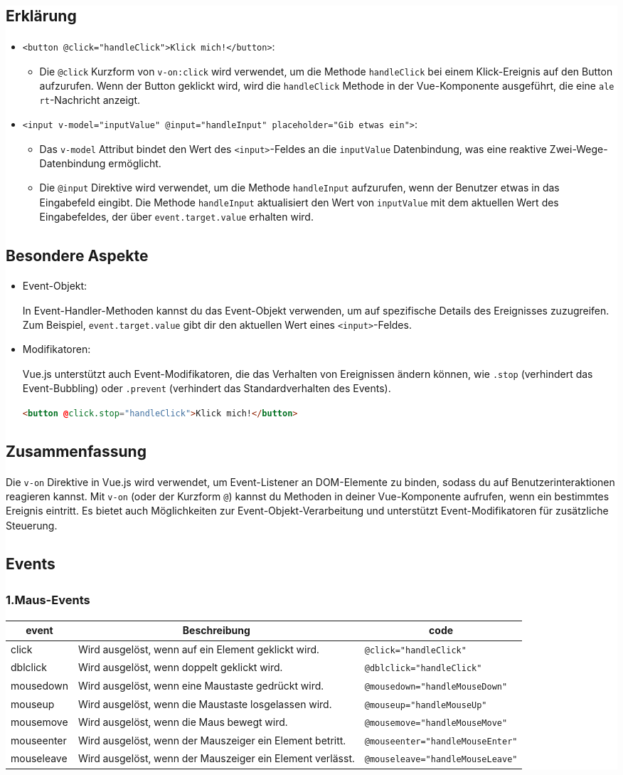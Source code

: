## Erklärung

- `<button @click="handleClick">Klick mich!</button>`:

  - Die `@click` Kurzform von `v-on:click` wird verwendet, um die Methode `handleClick` bei einem Klick-Ereignis auf den Button aufzurufen. Wenn der Button geklickt wird, wird die `handleClick` Methode in der Vue-Komponente ausgeführt, die eine `alert`-Nachricht anzeigt.

- `<input v-model="inputValue" @input="handleInput" placeholder="Gib etwas ein">`:

  - Das `v-model` Attribut bindet den Wert des `<input>`-Feldes an die `inputValue` Datenbindung, was eine reaktive Zwei-Wege-Datenbindung ermöglicht.

  - Die `@input` Direktive wird verwendet, um die Methode `handleInput` aufzurufen, wenn der Benutzer etwas in das Eingabefeld eingibt. Die Methode `handleInput` aktualisiert den Wert von `inputValue` mit dem aktuellen Wert des Eingabefeldes, der über `event.target.value` erhalten wird.

## Besondere Aspekte

- Event-Objekt:

  In Event-Handler-Methoden kannst du das Event-Objekt verwenden, um auf spezifische Details des Ereignisses zuzugreifen. Zum Beispiel, `event.target.value` gibt dir den aktuellen Wert eines `<input>`-Feldes.

- Modifikatoren:

  Vue.js unterstützt auch Event-Modifikatoren, die das Verhalten von Ereignissen ändern können, wie `.stop` (verhindert das Event-Bubbling) oder `.prevent` (verhindert das Standardverhalten des Events).

  ```html
  <button @click.stop="handleClick">Klick mich!</button>
  ```

## Zusammenfassung

Die `v-on` Direktive in Vue.js wird verwendet, um Event-Listener an DOM-Elemente zu binden, sodass du auf Benutzerinteraktionen reagieren kannst. Mit `v-on` (oder der Kurzform `@`) kannst du Methoden in deiner Vue-Komponente aufrufen, wenn ein bestimmtes Ereignis eintritt. Es bietet auch Möglichkeiten zur Event-Objekt-Verarbeitung und unterstützt Event-Modifikatoren für zusätzliche Steuerung.

## Events

### 1.Maus-Events

| event      | Beschreibung                                              | code                             |
| ---------- | --------------------------------------------------------- | -------------------------------- |
| click      | Wird ausgelöst, wenn auf ein Element geklickt wird.       | `@click="handleClick"`           |
| dblclick   | Wird ausgelöst, wenn doppelt geklickt wird.               | `@dblclick="handleClick"`        |
| mousedown  | Wird ausgelöst, wenn eine Maustaste gedrückt wird.        | `@mousedown="handleMouseDown"`   |
| mouseup    | Wird ausgelöst, wenn die Maustaste losgelassen wird.      | `@mouseup="handleMouseUp"`       |
| mousemove  | Wird ausgelöst, wenn die Maus bewegt wird.                | `@mousemove="handleMouseMove"`   |
| mouseenter | Wird ausgelöst, wenn der Mauszeiger ein Element betritt.  | `@mouseenter="handleMouseEnter"` |
| mouseleave | Wird ausgelöst, wenn der Mauszeiger ein Element verlässt. | `@mouseleave="handleMouseLeave"` |
